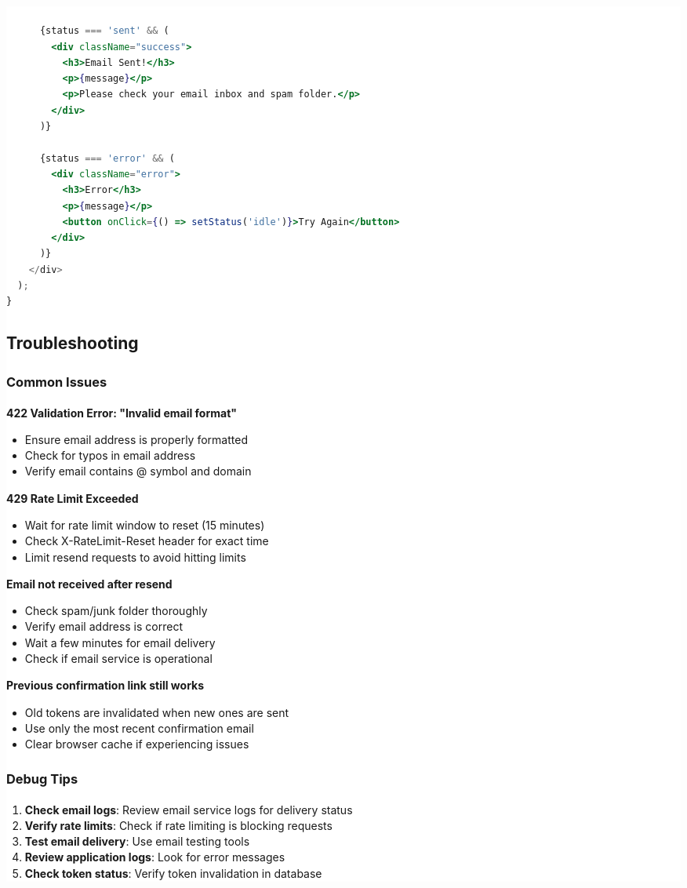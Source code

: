 ```jsx
      
      {status === 'sent' && (
        <div className="success">
          <h3>Email Sent!</h3>
          <p>{message}</p>
          <p>Please check your email inbox and spam folder.</p>
        </div>
      )}
      
      {status === 'error' && (
        <div className="error">
          <h3>Error</h3>
          <p>{message}</p>
          <button onClick={() => setStatus('idle')}>Try Again</button>
        </div>
      )}
    </div>
  );
}
```

## Troubleshooting

### Common Issues

**422 Validation Error: "Invalid email format"**
- Ensure email address is properly formatted
- Check for typos in email address
- Verify email contains @ symbol and domain

**429 Rate Limit Exceeded**
- Wait for rate limit window to reset (15 minutes)
- Check X-RateLimit-Reset header for exact time
- Limit resend requests to avoid hitting limits

**Email not received after resend**
- Check spam/junk folder thoroughly
- Verify email address is correct
- Wait a few minutes for email delivery
- Check if email service is operational

**Previous confirmation link still works**
- Old tokens are invalidated when new ones are sent
- Use only the most recent confirmation email
- Clear browser cache if experiencing issues

### Debug Tips

1. **Check email logs**: Review email service logs for delivery status
2. **Verify rate limits**: Check if rate limiting is blocking requests
3. **Test email delivery**: Use email testing tools
4. **Review application logs**: Look for error messages
5. **Check token status**: Verify token invalidation in database
